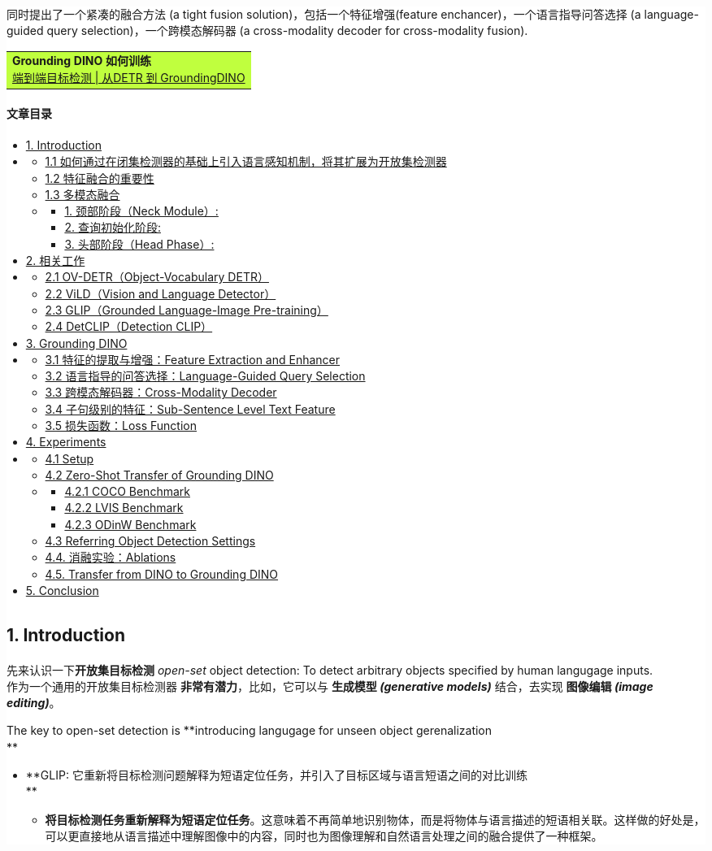 同时提出了一个紧凑的融合方法 (a tight fusion solution)，包括一个特征增强(feature enchancer)，一个语言指导问答选择 (a language-guided query selection)，一个跨模态解码器 (a cross-modality decoder for cross-modality fusion).

<table><tbody><tr><td bgcolor="#C0FF3E"><b>Grounding DINO 如何训练</b><br><a href="https://blog.csdn.net/qq_45842681/article/details/139289113">端到端目标检测 | 从DETR 到 GroundingDINO</a></td></tr></tbody></table>

#### 文章目录

+   [1\. Introduction](#1_Introduction_41)
+   +   [1.1 如何通过在闭集检测器的基础上引入语言感知机制，将其扩展为开放集检测器](#11__60)
    +   [1.2 特征融合的重要性](#12__70)
    +   [1.3 多模态融合](#13__77)
    +   +   [1\. 颈部阶段（Neck Module）:](#1_Neck_Module_80)
        +   [2\. 查询初始化阶段:](#2__83)
        +   [3\. 头部阶段（Head Phase）:](#3_Head_Phase_87)
+   [2\. 相关工作](#2__93)
+   +   [2.1 OV-DETR（Object-Vocabulary DETR）](#21_OVDETRObjectVocabulary_DETR_96)
    +   [2.2 ViLD（Vision and Language Detector）](#22_ViLDVision_and_Language_Detector_99)
    +   [2.3 GLIP（Grounded Language-Image Pre-training）](#23_GLIPGrounded_LanguageImage_Pretraining_102)
    +   [2.4 DetCLIP（Detection CLIP）](#24_DetCLIPDetection_CLIP_105)
+   [3\. Grounding DINO](#3_Grounding_DINO_110)
+   +   [3.1 特征的提取与增强：Feature Extraction and Enhancer](#31__Feature_Extraction_and_Enhancer_117)
    +   [3.2 语言指导的问答选择：Language-Guided Query Selection](#32__LanguageGuided_Query_Selection_129)
    +   [3.3 跨模态解码器：Cross-Modality Decoder](#33_CrossModality_Decoder_144)
    +   [3.4 子句级别的特征：Sub-Sentence Level Text Feature](#34_SubSentence_Level_Text_Feature_152)
    +   [3.5 损失函数：Loss Function](#35_Loss_Function_159)
+   [4\. Experiments](#4_Experiments_174)
+   +   [4.1 Setup](#41_Setup_175)
    +   [4.2 Zero-Shot Transfer of Grounding DINO](#42_ZeroShot_Transfer_of_Grounding_DINO_185)
    +   +   [4.2.1 COCO Benchmark](#421_COCO_Benchmark_186)
        +   [4.2.2 LVIS Benchmark](#422_LVIS_Benchmark_199)
        +   [4.2.3 ODinW Benchmark](#423__ODinW_Benchmark_210)
    +   [4.3 Referring Object Detection Settings](#43_Referring_Object_Detection_Settings_226)
    +   [4.4. 消融实验：Ablations](#44_Ablations_233)
    +   [4.5. Transfer from DINO to Grounding DINO](#45_Transfer_from_DINO_to_Grounding_DINO_251)
+   [5\. Conclusion](#5_Conclusion_266)

## 1\. Introduction

先来认识一下**开放集目标检测** *open-set* object detection: To detect arbitrary objects specified by human langugage inputs.  
作为一个通用的开放集目标检测器 **非常有潜力**，比如，它可以与 **生成模型 *(generative models)*** 结合，去实现 **图像编辑 *(image editing)***。

The key to open-set detection is **introducing langugage for unseen object gerenalization  
**

+   **GLIP: 它重新将目标检测问题解释为短语定位任务，并引入了目标区域与语言短语之间的对比训练  
    **
    
    +   **将目标检测任务重新解释为短语定位任务**。这意味着不再简单地识别物体，而是将物体与语言描述的短语相关联。这样做的好处是，可以更直接地从语言描述中理解图像中的内容，同时也为图像理解和自然语言处理之间的融合提供了一种框架。
        